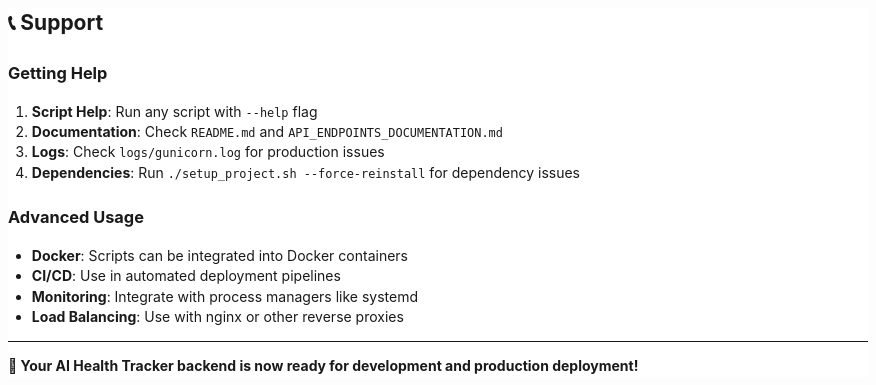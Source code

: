 ## 📞 Support

### Getting Help
1. **Script Help**: Run any script with `--help` flag
2. **Documentation**: Check `README.md` and `API_ENDPOINTS_DOCUMENTATION.md`
3. **Logs**: Check `logs/gunicorn.log` for production issues
4. **Dependencies**: Run `./setup_project.sh --force-reinstall` for dependency issues

### Advanced Usage
- **Docker**: Scripts can be integrated into Docker containers
- **CI/CD**: Use in automated deployment pipelines
- **Monitoring**: Integrate with process managers like systemd
- **Load Balancing**: Use with nginx or other reverse proxies

---

**🎉 Your AI Health Tracker backend is now ready for development and production deployment!** 